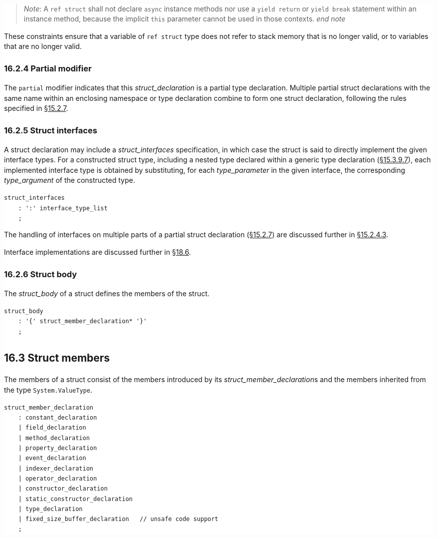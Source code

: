 > *Note*: A `ref struct` shall not declare `async` instance methods nor use a `yield return` or `yield break` statement within an instance method, because the implicit `this` parameter cannot be used in those contexts. *end note*

These constraints ensure that a variable of `ref struct` type does not refer to stack memory that is no longer valid, or to variables that are no longer valid.

### 16.2.4 Partial modifier

The `partial` modifier indicates that this *struct_declaration* is a partial type declaration. Multiple partial struct declarations with the same name within an enclosing namespace or type declaration combine to form one struct declaration, following the rules specified in [§15.2.7](classes.md#1527-partial-declarations).

### 16.2.5 Struct interfaces

A struct declaration may include a *struct_interfaces* specification, in which case the struct is said to directly implement the given interface types. For a constructed struct type, including a nested type declared within a generic type declaration ([§15.3.9.7](classes.md#15397-nested-types-in-generic-classes)), each implemented interface type is obtained by substituting, for each *type_parameter* in the given interface, the corresponding *type_argument* of the constructed type.

```ANTLR
struct_interfaces
    : ':' interface_type_list
    ;
```

The handling of interfaces on multiple parts of a partial struct declaration ([§15.2.7](classes.md#1527-partial-declarations)) are discussed further in [§15.2.4.3](classes.md#15243-interface-implementations).

Interface implementations are discussed further in [§18.6](interfaces.md#186-interface-implementations).

### 16.2.6 Struct body

The *struct_body* of a struct defines the members of the struct.

```ANTLR
struct_body
    : '{' struct_member_declaration* '}'
    ;
```

## 16.3 Struct members

The members of a struct consist of the members introduced by its *struct_member_declaration*s and the members inherited from the type `System.ValueType`.

```ANTLR
struct_member_declaration
    : constant_declaration
    | field_declaration
    | method_declaration
    | property_declaration
    | event_declaration
    | indexer_declaration
    | operator_declaration
    | constructor_declaration
    | static_constructor_declaration
    | type_declaration
    | fixed_size_buffer_declaration   // unsafe code support
    ;
```
